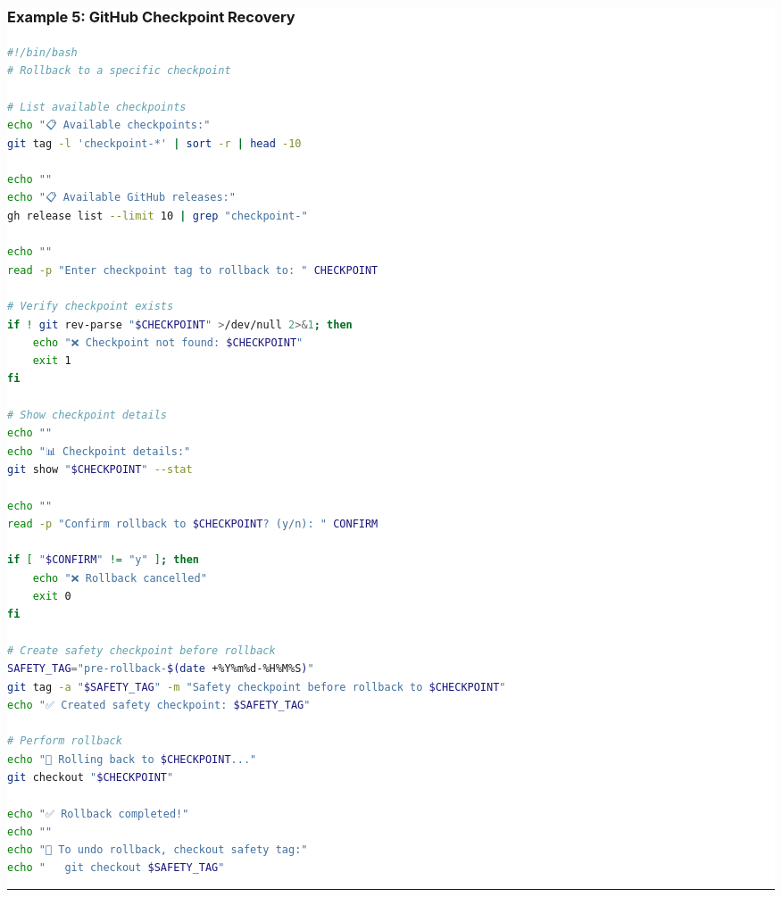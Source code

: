 ### Example 5: GitHub Checkpoint Recovery

```bash
#!/bin/bash
# Rollback to a specific checkpoint

# List available checkpoints
echo "📋 Available checkpoints:"
git tag -l 'checkpoint-*' | sort -r | head -10

echo ""
echo "📋 Available GitHub releases:"
gh release list --limit 10 | grep "checkpoint-"

echo ""
read -p "Enter checkpoint tag to rollback to: " CHECKPOINT

# Verify checkpoint exists
if ! git rev-parse "$CHECKPOINT" >/dev/null 2>&1; then
    echo "❌ Checkpoint not found: $CHECKPOINT"
    exit 1
fi

# Show checkpoint details
echo ""
echo "📊 Checkpoint details:"
git show "$CHECKPOINT" --stat

echo ""
read -p "Confirm rollback to $CHECKPOINT? (y/n): " CONFIRM

if [ "$CONFIRM" != "y" ]; then
    echo "❌ Rollback cancelled"
    exit 0
fi

# Create safety checkpoint before rollback
SAFETY_TAG="pre-rollback-$(date +%Y%m%d-%H%M%S)"
git tag -a "$SAFETY_TAG" -m "Safety checkpoint before rollback to $CHECKPOINT"
echo "✅ Created safety checkpoint: $SAFETY_TAG"

# Perform rollback
echo "🔄 Rolling back to $CHECKPOINT..."
git checkout "$CHECKPOINT"

echo "✅ Rollback completed!"
echo ""
echo "📌 To undo rollback, checkout safety tag:"
echo "   git checkout $SAFETY_TAG"
```

---
